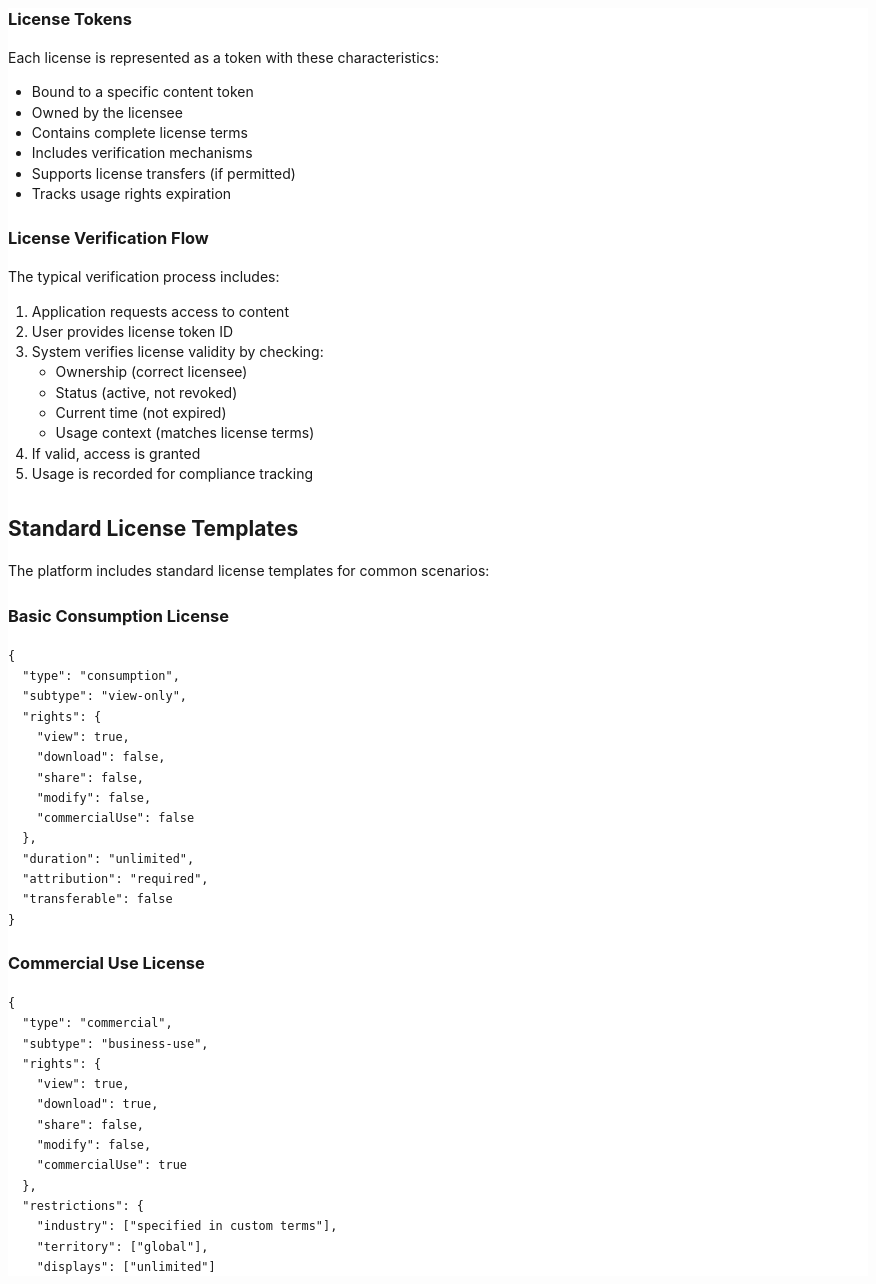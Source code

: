 ### License Tokens

Each license is represented as a token with these characteristics:

- Bound to a specific content token
- Owned by the licensee
- Contains complete license terms
- Includes verification mechanisms
- Supports license transfers (if permitted)
- Tracks usage rights expiration

### License Verification Flow

The typical verification process includes:

1. Application requests access to content
2. User provides license token ID
3. System verifies license validity by checking:
   - Ownership (correct licensee)
   - Status (active, not revoked)
   - Current time (not expired)
   - Usage context (matches license terms)
4. If valid, access is granted
5. Usage is recorded for compliance tracking

## Standard License Templates

The platform includes standard license templates for common scenarios:

### Basic Consumption License

```
{
  "type": "consumption",
  "subtype": "view-only",
  "rights": {
    "view": true,
    "download": false,
    "share": false,
    "modify": false,
    "commercialUse": false
  },
  "duration": "unlimited",
  "attribution": "required",
  "transferable": false
}
```

### Commercial Use License

```
{
  "type": "commercial",
  "subtype": "business-use",
  "rights": {
    "view": true,
    "download": true,
    "share": false,
    "modify": false,
    "commercialUse": true
  },
  "restrictions": {
    "industry": ["specified in custom terms"],
    "territory": ["global"],
    "displays": ["unlimited"]
```